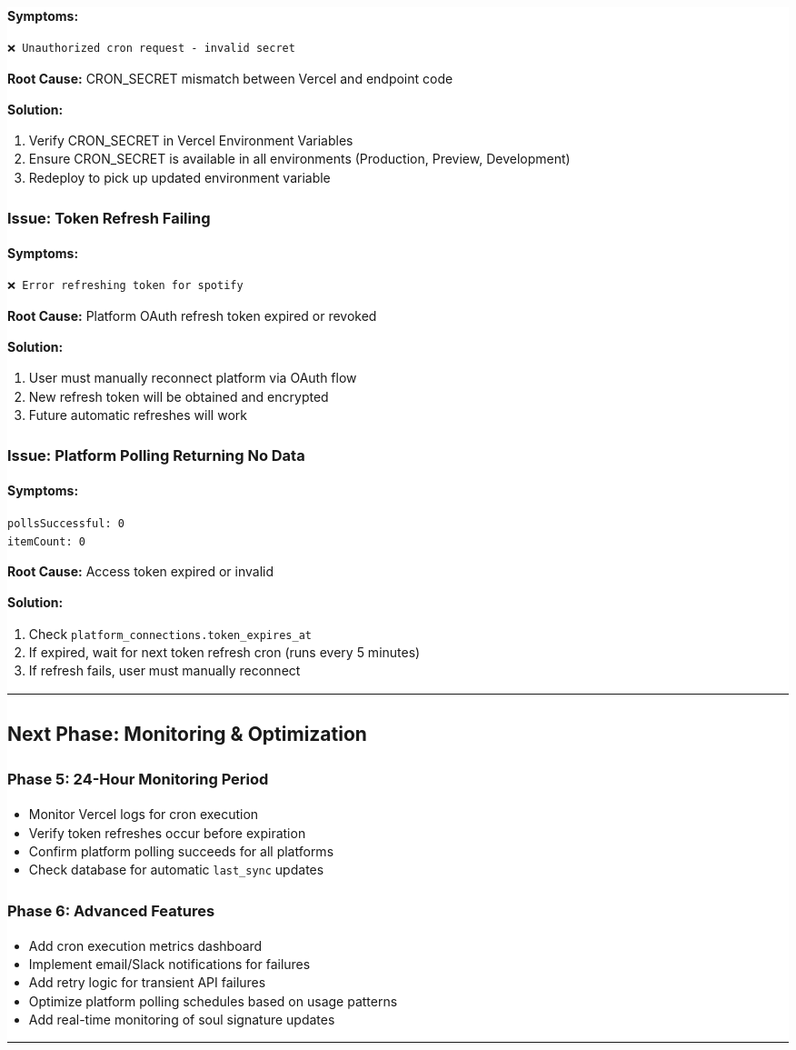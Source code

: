 **Symptoms:**
```
❌ Unauthorized cron request - invalid secret
```

**Root Cause:** CRON_SECRET mismatch between Vercel and endpoint code

**Solution:**
1. Verify CRON_SECRET in Vercel Environment Variables
2. Ensure CRON_SECRET is available in all environments (Production, Preview, Development)
3. Redeploy to pick up updated environment variable

### Issue: Token Refresh Failing

**Symptoms:**
```
❌ Error refreshing token for spotify
```

**Root Cause:** Platform OAuth refresh token expired or revoked

**Solution:**
1. User must manually reconnect platform via OAuth flow
2. New refresh token will be obtained and encrypted
3. Future automatic refreshes will work

### Issue: Platform Polling Returning No Data

**Symptoms:**
```
pollsSuccessful: 0
itemCount: 0
```

**Root Cause:** Access token expired or invalid

**Solution:**
1. Check `platform_connections.token_expires_at`
2. If expired, wait for next token refresh cron (runs every 5 minutes)
3. If refresh fails, user must manually reconnect

---

## Next Phase: Monitoring & Optimization

### Phase 5: 24-Hour Monitoring Period
- Monitor Vercel logs for cron execution
- Verify token refreshes occur before expiration
- Confirm platform polling succeeds for all platforms
- Check database for automatic `last_sync` updates

### Phase 6: Advanced Features
- Add cron execution metrics dashboard
- Implement email/Slack notifications for failures
- Add retry logic for transient API failures
- Optimize platform polling schedules based on usage patterns
- Add real-time monitoring of soul signature updates

---